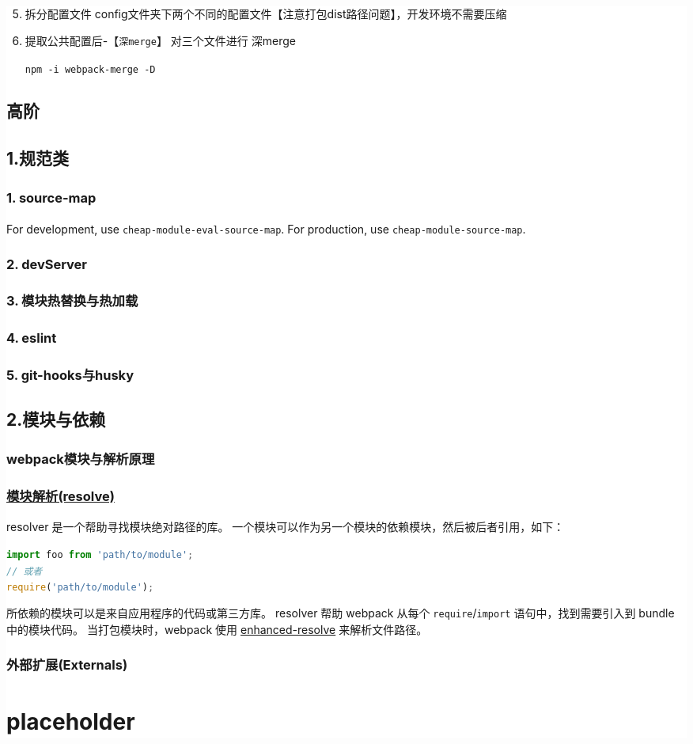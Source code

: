 5. 拆分配置文件
   config文件夹下两个不同的配置文件【注意打包dist路径问题】，开发环境不需要压缩

6. 提取公共配置后-【`深merge`】
   对三个文件进行  深merge

   ```
   npm -i webpack-merge -D
   ```

   

## 高阶

## 1.规范类

### 1. source-map

For development, use `cheap-module-eval-source-map`. For production, use `cheap-module-source-map`.

### 2. devServer

### 3. 模块热替换与热加载

### 4. eslint

### 5. git-hooks与husky

## 2.模块与依赖

### webpack模块与解析原理

### [模块解析(resolve)](https://webpack.docschina.org/concepts/module-resolution/#root)

resolver 是一个帮助寻找模块绝对路径的库。 一个模块可以作为另一个模块的依赖模块，然后被后者引用，如下：

```js
import foo from 'path/to/module';
// 或者
require('path/to/module');
```

所依赖的模块可以是来自应用程序的代码或第三方库。 resolver 帮助 webpack 从每个 `require`/`import` 语句中，找到需要引入到 bundle 中的模块代码。 当打包模块时，webpack 使用 [enhanced-resolve](https://github.com/webpack/enhanced-resolve) 来解析文件路径。

### 外部扩展(Externals)

# placeholder
